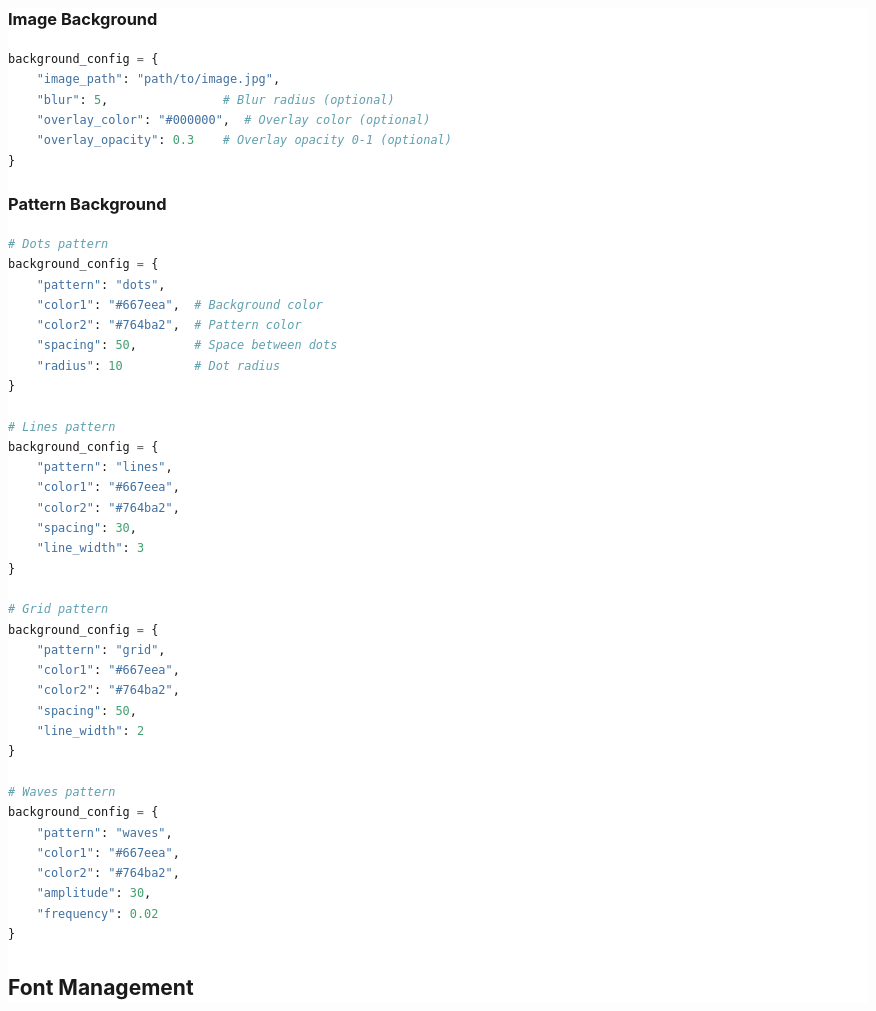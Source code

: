 ### Image Background

```python
background_config = {
    "image_path": "path/to/image.jpg",
    "blur": 5,                # Blur radius (optional)
    "overlay_color": "#000000",  # Overlay color (optional)
    "overlay_opacity": 0.3    # Overlay opacity 0-1 (optional)
}
```

### Pattern Background

```python
# Dots pattern
background_config = {
    "pattern": "dots",
    "color1": "#667eea",  # Background color
    "color2": "#764ba2",  # Pattern color
    "spacing": 50,        # Space between dots
    "radius": 10          # Dot radius
}

# Lines pattern
background_config = {
    "pattern": "lines",
    "color1": "#667eea",
    "color2": "#764ba2",
    "spacing": 30,
    "line_width": 3
}

# Grid pattern
background_config = {
    "pattern": "grid",
    "color1": "#667eea",
    "color2": "#764ba2",
    "spacing": 50,
    "line_width": 2
}

# Waves pattern
background_config = {
    "pattern": "waves",
    "color1": "#667eea",
    "color2": "#764ba2",
    "amplitude": 30,
    "frequency": 0.02
}
```

## Font Management
